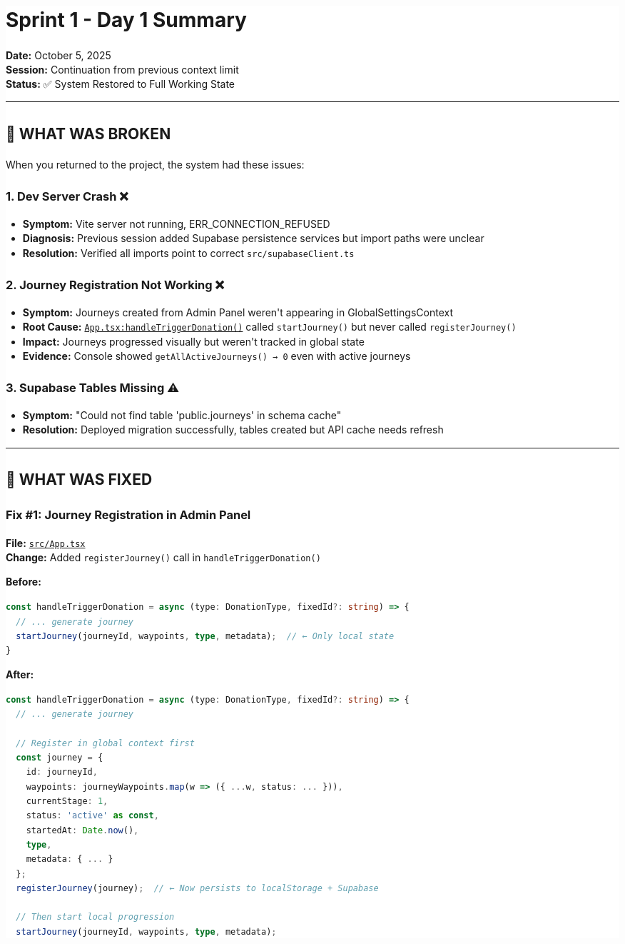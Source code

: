 # Sprint 1 - Day 1 Summary
**Date:** October 5, 2025  
**Session:** Continuation from previous context limit  
**Status:** ✅ System Restored to Full Working State

---

## 🎯 WHAT WAS BROKEN

When you returned to the project, the system had these issues:

### 1. Dev Server Crash ❌
- **Symptom:** Vite server not running, ERR_CONNECTION_REFUSED
- **Diagnosis:** Previous session added Supabase persistence services but import paths were unclear
- **Resolution:** Verified all imports point to correct `src/supabaseClient.ts`

### 2. Journey Registration Not Working ❌
- **Symptom:** Journeys created from Admin Panel weren't appearing in GlobalSettingsContext
- **Root Cause:** [`App.tsx:handleTriggerDonation()`](src/App.tsx:79) called `startJourney()` but never called `registerJourney()`
- **Impact:** Journeys progressed visually but weren't tracked in global state
- **Evidence:** Console showed `getAllActiveJourneys() → 0` even with active journeys

### 3. Supabase Tables Missing ⚠️
- **Symptom:** "Could not find table 'public.journeys' in schema cache"
- **Resolution:** Deployed migration successfully, tables created but API cache needs refresh

---

## 🔧 WHAT WAS FIXED

### Fix #1: Journey Registration in Admin Panel
**File:** [`src/App.tsx`](src/App.tsx:79-116)  
**Change:** Added `registerJourney()` call in `handleTriggerDonation()`

**Before:**
```typescript
const handleTriggerDonation = async (type: DonationType, fixedId?: string) => {
  // ... generate journey
  startJourney(journeyId, waypoints, type, metadata);  // ← Only local state
}
```

**After:**
```typescript
const handleTriggerDonation = async (type: DonationType, fixedId?: string) => {
  // ... generate journey
  
  // Register in global context first
  const journey = {
    id: journeyId,
    waypoints: journeyWaypoints.map(w => ({ ...w, status: ... })),
    currentStage: 1,
    status: 'active' as const,
    startedAt: Date.now(),
    type,
    metadata: { ... }
  };
  registerJourney(journey);  // ← Now persists to localStorage + Supabase
  
  // Then start local progression
  startJourney(journeyId, waypoints, type, metadata);
```